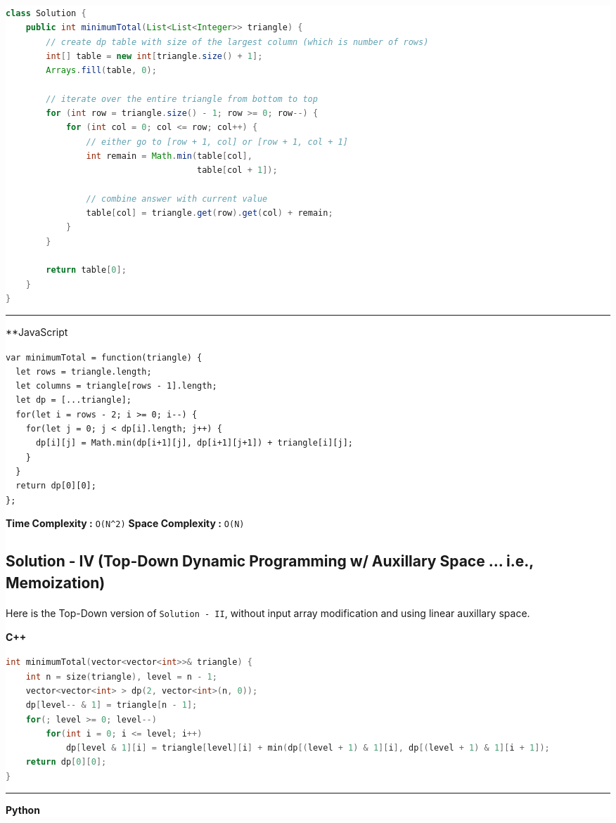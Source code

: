 ```java
class Solution {
    public int minimumTotal(List<List<Integer>> triangle) {
        // create dp table with size of the largest column (which is number of rows)
        int[] table = new int[triangle.size() + 1];
        Arrays.fill(table, 0);
                
        // iterate over the entire triangle from bottom to top
        for (int row = triangle.size() - 1; row >= 0; row--) {
            for (int col = 0; col <= row; col++) {
                // either go to [row + 1, col] or [row + 1, col + 1]
                int remain = Math.min(table[col],
                                      table[col + 1]);
                
                // combine answer with current value
                table[col] = triangle.get(row).get(col) + remain;
            }
        }
        
        return table[0];
    }
}
```
---
**JavaScript
```
var minimumTotal = function(triangle) {
  let rows = triangle.length;
  let columns = triangle[rows - 1].length;
  let dp = [...triangle];
  for(let i = rows - 2; i >= 0; i--) {
    for(let j = 0; j < dp[i].length; j++) {
      dp[i][j] = Math.min(dp[i+1][j], dp[i+1][j+1]) + triangle[i][j];
    }
  }
  return dp[0][0];
};
```

**Time Complexity :** `O(N^2)`
**Space Complexity :** `O(N)`

## Solution - IV (Top-Down Dynamic Programming w/ Auxillary Space ... i.e., Memoization)

Here is the Top-Down version of `Solution - II`, without input array modification and using linear auxillary space.

**C++**
```cpp
int minimumTotal(vector<vector<int>>& triangle) {
	int n = size(triangle), level = n - 1;
	vector<vector<int> > dp(2, vector<int>(n, 0));
	dp[level-- & 1] = triangle[n - 1];
	for(; level >= 0; level--)
		for(int i = 0; i <= level; i++)
			dp[level & 1][i] = triangle[level][i] + min(dp[(level + 1) & 1][i], dp[(level + 1) & 1][i + 1]);
	return dp[0][0];
}
```
---
**Python**

